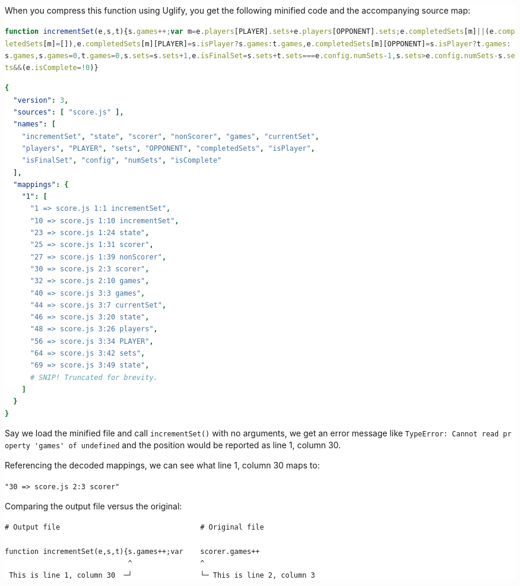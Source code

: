 When you compress this function using Uglify, you get the following minified code and the accompanying source map:

```js
function incrementSet(e,s,t){s.games++;var m=e.players[PLAYER].sets+e.players[OPPONENT].sets;e.completedSets[m]||(e.completedSets[m]=[]),e.completedSets[m][PLAYER]=s.isPlayer?s.games:t.games,e.completedSets[m][OPPONENT]=s.isPlayer?t.games:s.games,s.games=0,t.games=0,s.sets=s.sets+1,e.isFinalSet=s.sets+t.sets===e.config.numSets-1,s.sets>e.config.numSets-s.sets&&(e.isComplete=!0)}
```

```yaml
{
  "version": 3,
  "sources": [ "score.js" ],
  "names": [
    "incrementSet", "state", "scorer", "nonScorer", "games", "currentSet",
    "players", "PLAYER", "sets", "OPPONENT", "completedSets", "isPlayer",
    "isFinalSet", "config", "numSets", "isComplete"
  ],
  "mappings": {
    "1": [
      "1 => score.js 1:1 incrementSet",
      "10 => score.js 1:10 incrementSet",
      "23 => score.js 1:24 state",
      "25 => score.js 1:31 scorer",
      "27 => score.js 1:39 nonScorer",
      "30 => score.js 2:3 scorer",
      "32 => score.js 2:10 games",
      "40 => score.js 3:3 games",
      "44 => score.js 3:7 currentSet",
      "46 => score.js 3:20 state",
      "48 => score.js 3:26 players",
      "56 => score.js 3:34 PLAYER",
      "64 => score.js 3:42 sets",
      "69 => score.js 3:49 state",
      # SNIP! Truncated for brevity.
    ]
  }
}
```

Say we load the minified file and call `incrementSet()` with no arguments, we get an error message like `TypeError: Cannot read property 'games' of undefined` and the position would be reported as line 1, column 30.

Referencing the decoded mappings, we can see what line 1, column 30 maps to:

```
"30 => score.js 2:3 scorer"
```

Comparing the output file versus the original:

```
# Output file                                 # Original file

function incrementSet(e,s,t){s.games++;var    scorer.games++
                             ^                ^
 This is line 1, column 30  ─┘                └─ This is line 2, column 3
```
